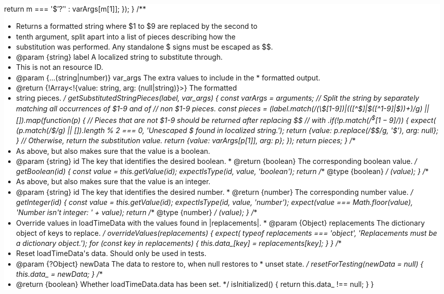 return m === '$$' ? '$' : varArgs[m[1]]; });
}
/**
* Returns a formatted string where $1 to $9 are replaced by the second to
* tenth argument, split apart into a list of pieces describing how the
* substitution was performed. Any standalone $ signs must be escaped as $$.
* @param {string} label A localized string to substitute through.
* This is not an resource ID.
* @param {...(string|number)} var_args The extra values to include in the * formatted output.
* @return {!Array<!{value: string, arg: (null|string)}>} The formatted
* string pieces.
*/
getSubstitutedStringPieces(label, var_args) {
const varArgs = arguments;
// Split the string by separately matching all occurrences of $1-9 and of // non $1-9 pieces.
const pieces = (label.match(/(\$[1-9])|(([^$]|\$([^1-9]|$))+)/g) ||
[]).map(function(p) {
// Pieces that are not $1-9 should be returned after replacing $$ // with $.
if (!p.match(/^\$[1-9]$/)) {
expect(
(p.match(/\$/g) || []).length % 2 === 0, 'Unescaped $ found in localized string.');
return {value: p.replace(/\$\$/g, '$'), arg: null}; }
// Otherwise, return the substitution value.
return {value: varArgs[p[1]], arg: p}; });
return pieces; }
/**
* As above, but also makes sure that the value is a boolean.
* @param {string} id The key that identifies the desired boolean. * @return {boolean} The corresponding boolean value.
*/
getBoolean(id) {
const value = this.getValue(id); expectIsType(id, value, 'boolean'); return /** @type {boolean} */ (value);
}
/**
* As above, but also makes sure that the value is an integer.
* @param {string} id The key that identifies the desired number. * @return {number} The corresponding number value.
*/
getInteger(id) {
const value = this.getValue(id);
expectIsType(id, value, 'number');
expect(value === Math.floor(value), 'Number isn\'t integer: ' + value); return /** @type {number} */ (value);
}
/**
* Override values in loadTimeData with the values found in |replacements|. * @param {Object} replacements The dictionary object of keys to replace. */
overrideValues(replacements) { expect(
typeof replacements === 'object',
'Replacements must be a dictionary object.'); for (const key in replacements) {
this.data_[key] = replacements[key]; }
}
/**
* Reset loadTimeData's data. Should only be used in tests.
* @param {?Object} newData The data to restore to, when null restores to * unset state.
*/
resetForTesting(newData = null) { this.data_ = newData;
}
/**
* @return {boolean} Whether loadTimeData.data has been set. */
isInitialized() {
return this.data_ !== null;
} }